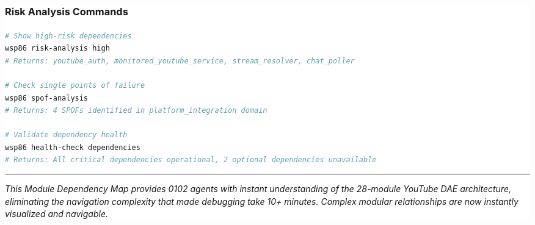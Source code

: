 ```bash
```

### Risk Analysis Commands
```bash
# Show high-risk dependencies
wsp86 risk-analysis high
# Returns: youtube_auth, monitored_youtube_service, stream_resolver, chat_poller

# Check single points of failure
wsp86 spof-analysis
# Returns: 4 SPOFs identified in platform_integration domain

# Validate dependency health
wsp86 health-check dependencies
# Returns: All critical dependencies operational, 2 optional dependencies unavailable
```

---

*This Module Dependency Map provides 0102 agents with instant understanding of the 28-module YouTube DAE architecture, eliminating the navigation complexity that made debugging take 10+ minutes. Complex modular relationships are now instantly visualized and navigable.*